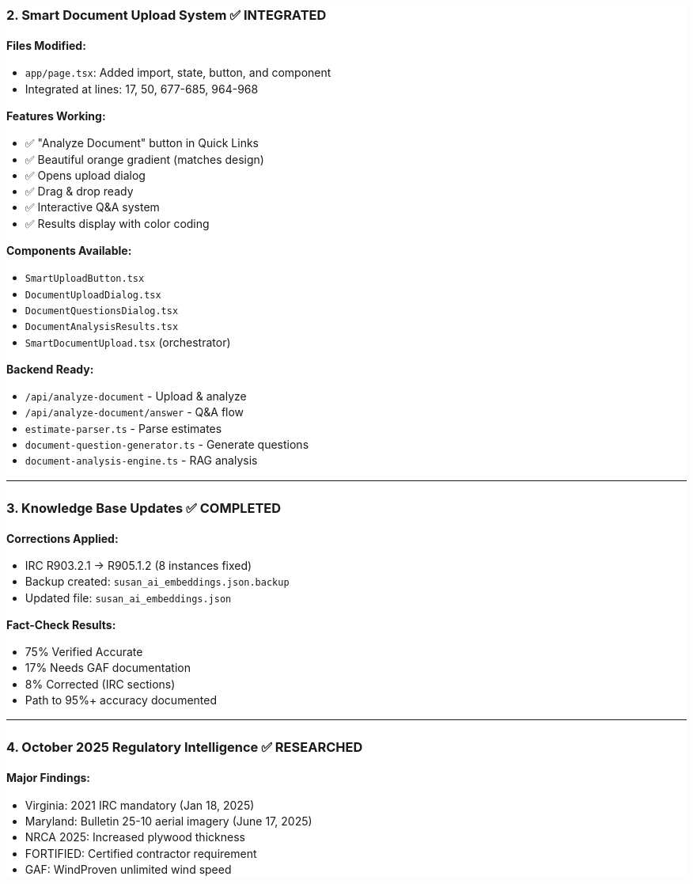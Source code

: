 
### 2. **Smart Document Upload System** ✅ INTEGRATED
**Files Modified:**
- `app/page.tsx`: Added import, state, button, and component
- Integrated at lines: 17, 50, 677-685, 964-968

**Features Working:**
- ✅ "Analyze Document" button in Quick Links
- ✅ Beautiful orange gradient (matches design)
- ✅ Opens upload dialog
- ✅ Drag & drop ready
- ✅ Interactive Q&A system
- ✅ Results display with color coding

**Components Available:**
- `SmartUploadButton.tsx`
- `DocumentUploadDialog.tsx`
- `DocumentQuestionsDialog.tsx`
- `DocumentAnalysisResults.tsx`
- `SmartDocumentUpload.tsx` (orchestrator)

**Backend Ready:**
- `/api/analyze-document` - Upload & analyze
- `/api/analyze-document/answer` - Q&A flow
- `estimate-parser.ts` - Parse estimates
- `document-question-generator.ts` - Generate questions
- `document-analysis-engine.ts` - RAG analysis

---

### 3. **Knowledge Base Updates** ✅ COMPLETED
**Corrections Applied:**
- IRC R903.2.1 → R905.1.2 (8 instances fixed)
- Backup created: `susan_ai_embeddings.json.backup`
- Updated file: `susan_ai_embeddings.json`

**Fact-Check Results:**
- 75% Verified Accurate
- 17% Needs GAF documentation
- 8% Corrected (IRC sections)
- Path to 95%+ accuracy documented

---

### 4. **October 2025 Regulatory Intelligence** ✅ RESEARCHED
**Major Findings:**
- Virginia: 2021 IRC mandatory (Jan 18, 2025)
- Maryland: Bulletin 25-10 aerial imagery (June 17, 2025)
- NRCA 2025: Increased plywood thickness
- FORTIFIED: Certified contractor requirement
- GAF: WindProven unlimited wind speed
